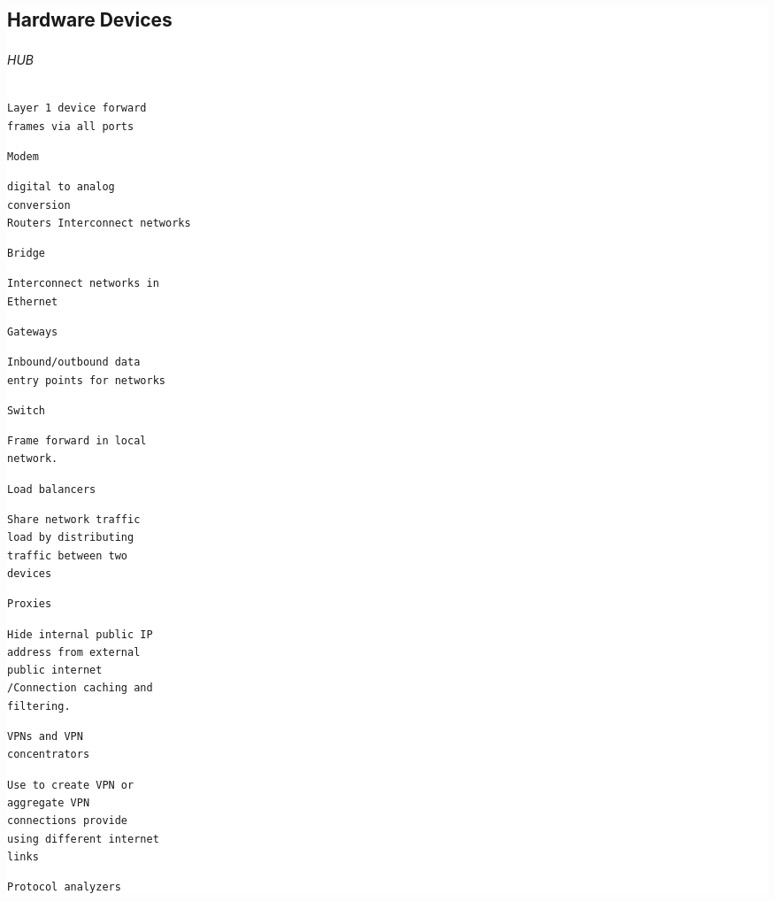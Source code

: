 ## Hardware Devices

###### HUB

```
Layer 1 device forward
frames via all ports
```
```
Modem
```
```
digital to analog
conversion
Routers Interconnect networks
```
```
Bridge
```
```
Interconnect networks in
Ethernet
```
```
Gateways
```
```
Inbound/outbound data
entry points for networks
```
```
Switch
```
```
Frame forward in local
network.
```
```
Load balancers
```
```
Share network traffic
load by distributing
traffic between two
devices
```
```
Proxies
```
```
Hide internal public IP
address from external
public internet
/Connection caching and
filtering.
```
```
VPNs and VPN
concentrators
```
```
Use to create VPN or
aggregate VPN
connections provide
using different internet
links
```
```
Protocol analyzers
```